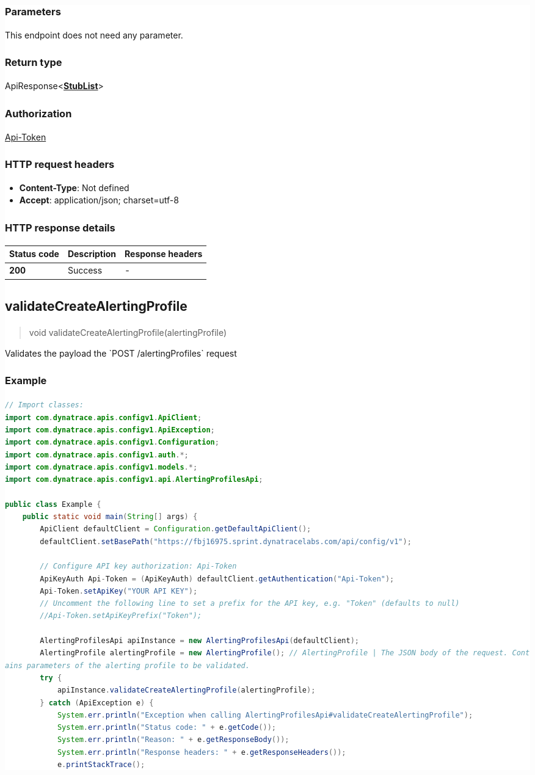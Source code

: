 ### Parameters

This endpoint does not need any parameter.

### Return type

ApiResponse<[**StubList**](StubList.md)>


### Authorization

[Api-Token](../README.md#Api-Token)

### HTTP request headers

- **Content-Type**: Not defined
- **Accept**: application/json; charset=utf-8

### HTTP response details
| Status code | Description | Response headers |
|-------------|-------------|------------------|
| **200** | Success |  -  |


## validateCreateAlertingProfile

> void validateCreateAlertingProfile(alertingProfile)

Validates the payload the &#x60;POST /alertingProfiles&#x60; request

### Example

```java
// Import classes:
import com.dynatrace.apis.configv1.ApiClient;
import com.dynatrace.apis.configv1.ApiException;
import com.dynatrace.apis.configv1.Configuration;
import com.dynatrace.apis.configv1.auth.*;
import com.dynatrace.apis.configv1.models.*;
import com.dynatrace.apis.configv1.api.AlertingProfilesApi;

public class Example {
    public static void main(String[] args) {
        ApiClient defaultClient = Configuration.getDefaultApiClient();
        defaultClient.setBasePath("https://fbj16975.sprint.dynatracelabs.com/api/config/v1");
        
        // Configure API key authorization: Api-Token
        ApiKeyAuth Api-Token = (ApiKeyAuth) defaultClient.getAuthentication("Api-Token");
        Api-Token.setApiKey("YOUR API KEY");
        // Uncomment the following line to set a prefix for the API key, e.g. "Token" (defaults to null)
        //Api-Token.setApiKeyPrefix("Token");

        AlertingProfilesApi apiInstance = new AlertingProfilesApi(defaultClient);
        AlertingProfile alertingProfile = new AlertingProfile(); // AlertingProfile | The JSON body of the request. Contains parameters of the alerting profile to be validated.
        try {
            apiInstance.validateCreateAlertingProfile(alertingProfile);
        } catch (ApiException e) {
            System.err.println("Exception when calling AlertingProfilesApi#validateCreateAlertingProfile");
            System.err.println("Status code: " + e.getCode());
            System.err.println("Reason: " + e.getResponseBody());
            System.err.println("Response headers: " + e.getResponseHeaders());
            e.printStackTrace();
```